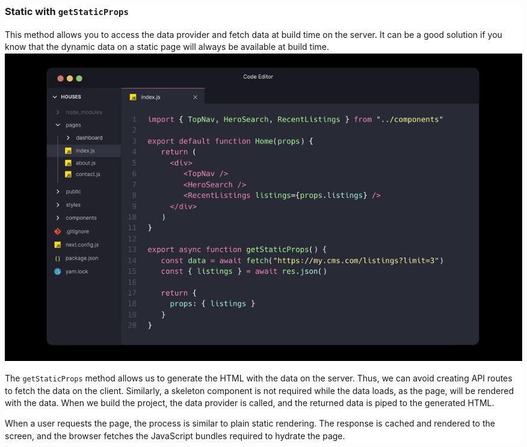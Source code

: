 ### Static with `getStaticProps`
This method allows you to access the data provider and fetch data at build time on the server. It can be a good solution if you know that the dynamic data on a static page will always be available at build time.
![](_resources/15.png)

The `getStaticProps` method allows us to generate the HTML with the data on the server. Thus, we can avoid creating API routes to fetch the data on the client. Similarly, a skeleton component is not required while the data loads, as the page, will be rendered with the data.
When we build the project, the data provider is called, and the returned data is piped to the generated HTML.

When a user requests the page, the process is similar to plain static rendering. The response is cached and rendered to the screen, and the browser fetches the JavaScript bundles required to hydrate the page.
